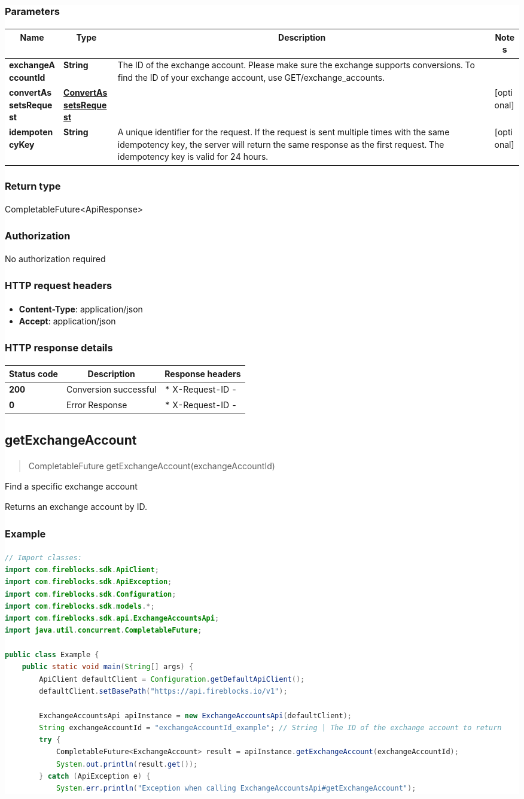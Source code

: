 ### Parameters


| Name | Type | Description  | Notes |
|------------- | ------------- | ------------- | -------------|
| **exchangeAccountId** | **String**| The ID of the exchange account. Please make sure the exchange supports conversions. To find the ID of your exchange account, use GET/exchange_accounts. | |
| **convertAssetsRequest** | [**ConvertAssetsRequest**](ConvertAssetsRequest.md)|  | [optional] |
| **idempotencyKey** | **String**| A unique identifier for the request. If the request is sent multiple times with the same idempotency key, the server will return the same response as the first request. The idempotency key is valid for 24 hours. | [optional] |

### Return type


CompletableFuture<ApiResponse<Void>>

### Authorization

No authorization required

### HTTP request headers

- **Content-Type**: application/json
- **Accept**: application/json

### HTTP response details
| Status code | Description | Response headers |
|-------------|-------------|------------------|
| **200** | Conversion successful |  * X-Request-ID -  <br>  |
| **0** | Error Response |  * X-Request-ID -  <br>  |


## getExchangeAccount

> CompletableFuture<ExchangeAccount> getExchangeAccount(exchangeAccountId)

Find a specific exchange account

Returns an exchange account by ID.

### Example

```java
// Import classes:
import com.fireblocks.sdk.ApiClient;
import com.fireblocks.sdk.ApiException;
import com.fireblocks.sdk.Configuration;
import com.fireblocks.sdk.models.*;
import com.fireblocks.sdk.api.ExchangeAccountsApi;
import java.util.concurrent.CompletableFuture;

public class Example {
    public static void main(String[] args) {
        ApiClient defaultClient = Configuration.getDefaultApiClient();
        defaultClient.setBasePath("https://api.fireblocks.io/v1");

        ExchangeAccountsApi apiInstance = new ExchangeAccountsApi(defaultClient);
        String exchangeAccountId = "exchangeAccountId_example"; // String | The ID of the exchange account to return
        try {
            CompletableFuture<ExchangeAccount> result = apiInstance.getExchangeAccount(exchangeAccountId);
            System.out.println(result.get());
        } catch (ApiException e) {
            System.err.println("Exception when calling ExchangeAccountsApi#getExchangeAccount");
```